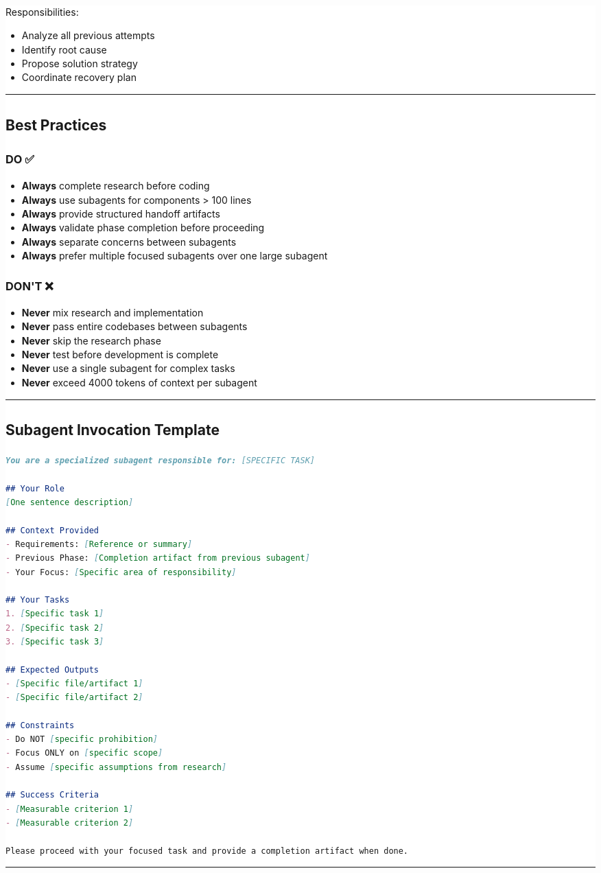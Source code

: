 Responsibilities:
- Analyze all previous attempts
- Identify root cause
- Propose solution strategy
- Coordinate recovery plan

---

## Best Practices

### DO ✅

- **Always** complete research before coding
- **Always** use subagents for components > 100 lines
- **Always** provide structured handoff artifacts
- **Always** validate phase completion before proceeding
- **Always** separate concerns between subagents
- **Always** prefer multiple focused subagents over one large subagent

### DON'T ❌

- **Never** mix research and implementation
- **Never** pass entire codebases between subagents
- **Never** skip the research phase
- **Never** test before development is complete
- **Never** use a single subagent for complex tasks
- **Never** exceed 4000 tokens of context per subagent

---

## Subagent Invocation Template

```markdown
You are a specialized subagent responsible for: [SPECIFIC TASK]

## Your Role
[One sentence description]

## Context Provided
- Requirements: [Reference or summary]
- Previous Phase: [Completion artifact from previous subagent]
- Your Focus: [Specific area of responsibility]

## Your Tasks
1. [Specific task 1]
2. [Specific task 2]
3. [Specific task 3]

## Expected Outputs
- [Specific file/artifact 1]
- [Specific file/artifact 2]

## Constraints
- Do NOT [specific prohibition]
- Focus ONLY on [specific scope]
- Assume [specific assumptions from research]

## Success Criteria
- [Measurable criterion 1]
- [Measurable criterion 2]

Please proceed with your focused task and provide a completion artifact when done.
```

---